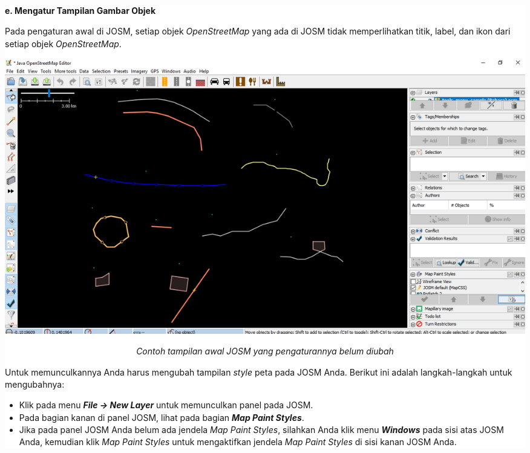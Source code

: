 **e. Mengatur Tampilan Gambar Objek**

Pada pengaturan awal di JOSM, setiap objek _OpenStreetMap_ yang ada di JOSM tidak memperlihatkan titik, label, dan ikon dari setiap objek _OpenStreetMap_.

![tampilan_awal_josm](/pages/03-JOSM/03-Pengenalan-Java-OpenStreetMap-JOSM/images/0323_Contoh_tampilan_awal_JOSM_yang_pengaturannya_belum_diubah.png)
<p align="center"><i>Contoh tampilan awal JOSM yang pengaturannya belum diubah</i></p>

Untuk memunculkannya Anda harus mengubah tampilan _style_ peta pada JOSM Anda. Berikut ini adalah langkah-langkah untuk mengubahnya:

*   Klik pada menu **_File → New Layer_** untuk memunculkan panel pada JOSM.
*   Pada bagian kanan di panel JOSM, lihat pada bagian **_Map Paint Styles_**.
*   Jika pada panel JOSM Anda belum ada jendela _Map Paint Styles_, silahkan Anda klik menu **_Windows_** pada sisi atas JOSM Anda, kemudian klik _Map Paint Styles_ untuk mengaktifkan jendela _Map Paint Styles_ di sisi kanan JOSM Anda.
